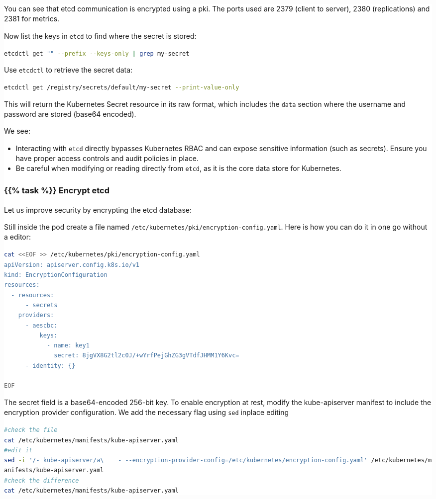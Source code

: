 You can see that etcd communication is encrypted using a pki. The ports used are 2379 (client to server), 2380 (replications) and 2381 for metrics.

Now list the keys in `etcd` to find where the secret is stored:

```bash
etcdctl get "" --prefix --keys-only | grep my-secret
```

Use `etcdctl` to retrieve the secret data:

```bash
etcdctl get /registry/secrets/default/my-secret --print-value-only
```

This will return the Kubernetes Secret resource in its raw format, which includes the `data` section where the username and password are stored (base64 encoded).

We see:

* Interacting with `etcd` directly bypasses Kubernetes RBAC and can expose sensitive information (such as secrets). Ensure you have proper access controls and audit policies in place.
* Be careful when modifying or reading directly from `etcd`, as it is the core data store for Kubernetes.

### {{% task %}} Encrypt etcd

Let us improve security by encrypting the etcd database:

Still inside the pod create a file named `/etc/kubernetes/pki/encryption-config.yaml`. Here is how you can do it in one go without a editor:

```bash
cat <<EOF >> /etc/kubernetes/pki/encryption-config.yaml
apiVersion: apiserver.config.k8s.io/v1
kind: EncryptionConfiguration
resources:
  - resources:
      - secrets
    providers:
      - aescbc:
          keys:
            - name: key1
              secret: 8jgVX8G2tl2c0J/+wYrfPejGhZG3gVTdfJHMM1Y6Kvc=
      - identity: {}

EOF
```

The secret field is a base64-encoded 256-bit key. To enable encryption at rest, modify the kube-apiserver manifest to include the encryption provider configuration.
We add the necessary flag using `sed` inplace editing

```bash
#check the file
cat /etc/kubernetes/manifests/kube-apiserver.yaml
#edit it
sed -i '/- kube-apiserver/a\    - --encryption-provider-config=/etc/kubernetes/encryption-config.yaml' /etc/kubernetes/manifests/kube-apiserver.yaml
#check the difference
cat /etc/kubernetes/manifests/kube-apiserver.yaml
```
